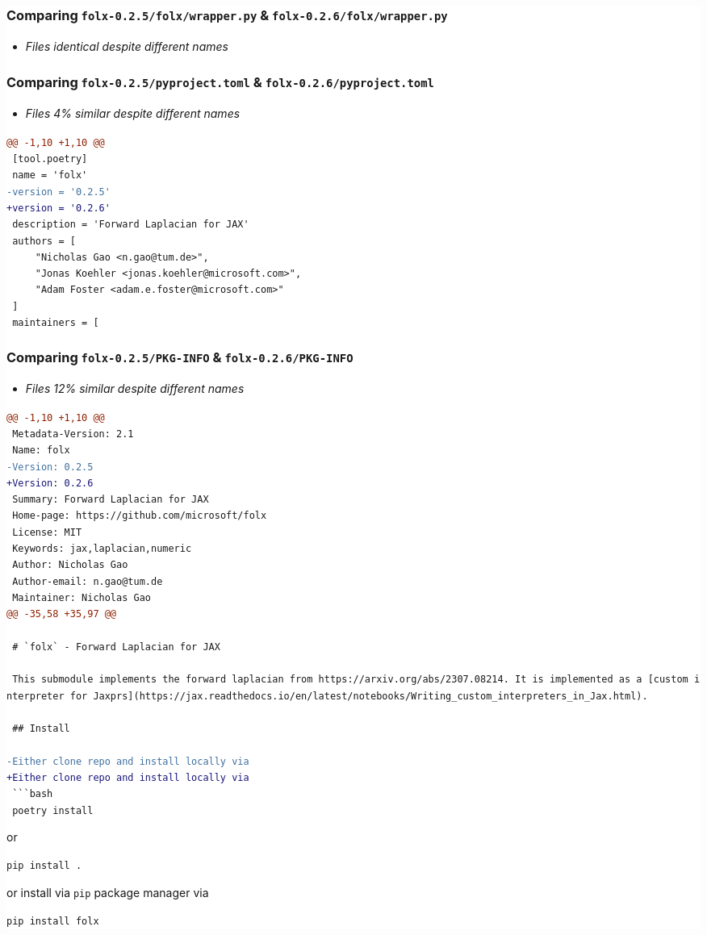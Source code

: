 ### Comparing `folx-0.2.5/folx/wrapper.py` & `folx-0.2.6/folx/wrapper.py`

 * *Files identical despite different names*

### Comparing `folx-0.2.5/pyproject.toml` & `folx-0.2.6/pyproject.toml`

 * *Files 4% similar despite different names*

```diff
@@ -1,10 +1,10 @@
 [tool.poetry]
 name = 'folx'
-version = '0.2.5'
+version = '0.2.6'
 description = 'Forward Laplacian for JAX'
 authors = [
     "Nicholas Gao <n.gao@tum.de>",
     "Jonas Koehler <jonas.koehler@microsoft.com>",
     "Adam Foster <adam.e.foster@microsoft.com>"
 ]
 maintainers = [
```

### Comparing `folx-0.2.5/PKG-INFO` & `folx-0.2.6/PKG-INFO`

 * *Files 12% similar despite different names*

```diff
@@ -1,10 +1,10 @@
 Metadata-Version: 2.1
 Name: folx
-Version: 0.2.5
+Version: 0.2.6
 Summary: Forward Laplacian for JAX
 Home-page: https://github.com/microsoft/folx
 License: MIT
 Keywords: jax,laplacian,numeric
 Author: Nicholas Gao
 Author-email: n.gao@tum.de
 Maintainer: Nicholas Gao
@@ -35,58 +35,97 @@
 
 # `folx` - Forward Laplacian for JAX
 
 This submodule implements the forward laplacian from https://arxiv.org/abs/2307.08214. It is implemented as a [custom interpreter for Jaxprs](https://jax.readthedocs.io/en/latest/notebooks/Writing_custom_interpreters_in_Jax.html).
 
 ## Install
 
-Either clone repo and install locally via 
+Either clone repo and install locally via
 ```bash
 poetry install
 ```
 or
 ```bash
 pip install .
 ```
 or install via `pip` package manager via
 ```bash
 pip install folx
 ```
 